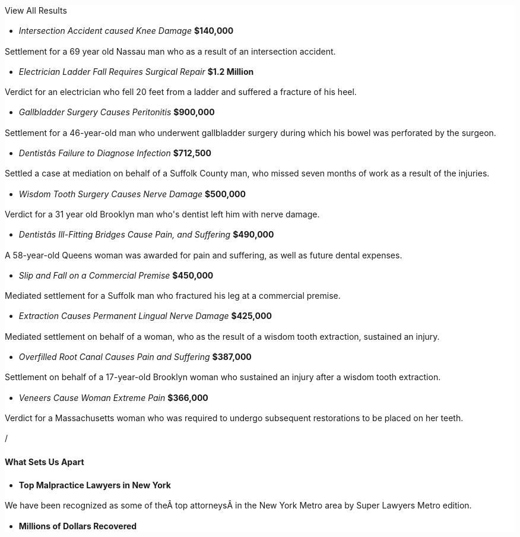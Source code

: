 View All Results

  * _Intersection Accident caused Knee Damage_ **$140,000**

Settlement for a 69 year old Nassau man who as a result of an intersection
accident.

  * _Electrician Ladder Fall Requires Surgical Repair_ **$1.2 Million**

Verdict for an electrician who fell 20 feet from a ladder and suffered a
fracture of his heel.

  * _Gallbladder Surgery Causes Peritonitis_ **$900,000**

Settlement for a 46-year-old man who underwent gallbladder surgery during
which his bowel was perforated by the surgeon.

  * _Dentistâs Failure to Diagnose Infection_ **$712,500**

Settled a case at mediation on behalf of a Suffolk County man, who missed
seven months of work as a result of the injuries.

  * _Wisdom Tooth Surgery Causes Nerve Damage_ **$500,000**

Verdict for a 31 year old Brooklyn man who's dentist left him with nerve
damage.

  * _Dentistâs Ill-Fitting Bridges Cause Pain, and Suffering_ **$490,000**

A 58-year-old Queens woman was awarded for pain and suffering, as well as
future dental expenses.

  * _Slip and Fall on a Commercial Premise_ **$450,000**

Mediated settlement for a Suffolk man who fractured his leg at a commercial
premise.

  * _Extraction Causes Permanent Lingual Nerve Damage_ **$425,000**

Mediated settlement on behalf of a woman, who as the result of a wisdom tooth
extraction, sustained an injury.

  * _Overfilled Root Canal Causes Pain and Suffering_ **$387,000**

Settlement on behalf of a 17-year-old Brooklyn woman who sustained an injury
after a wisdom tooth extraction.

  * _Veneers Cause Woman Extreme Pain_ **$366,000**

Verdict for a Massachusetts woman who was required to undergo subsequent
restorations to be placed on her teeth.

/

#### What Sets Us Apart

  * **Top Malpractice Lawyers in New York**

We have been recognized as some of theÂ top attorneysÂ in the New York Metro
area by Super Lawyers Metro edition.

  * **Millions of Dollars Recovered**
